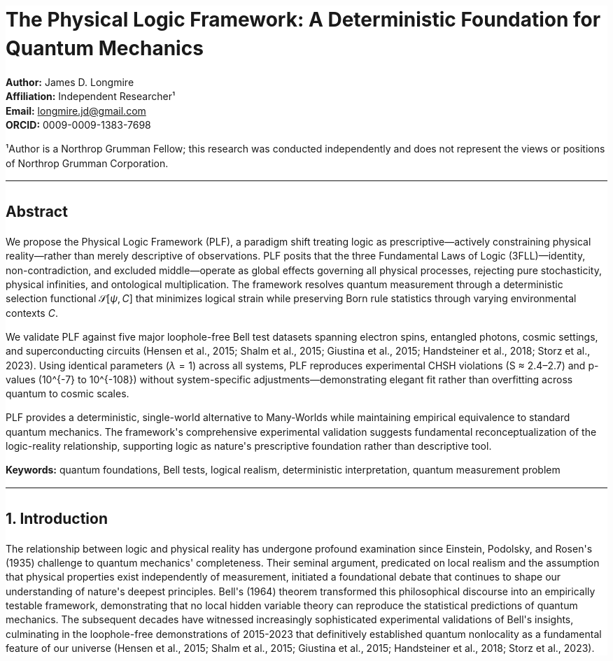 # The Physical Logic Framework: A Deterministic Foundation for Quantum Mechanics

**Author:** James D. Longmire  
**Affiliation:** Independent Researcher¹  
**Email:** longmire.jd@gmail.com  
**ORCID:** 0009-0009-1383-7698  

¹Author is a Northrop Grumman Fellow; this research was conducted independently and does not represent the views or positions of Northrop Grumman Corporation.

---

## Abstract

We propose the Physical Logic Framework (PLF), a paradigm shift treating logic as prescriptive—actively constraining physical reality—rather than merely descriptive of observations. PLF posits that the three Fundamental Laws of Logic (3FLL)—identity, non-contradiction, and excluded middle—operate as global effects governing all physical processes, rejecting pure stochasticity, physical infinities, and ontological multiplication. The framework resolves quantum measurement through a deterministic selection functional $\mathcal{S}[\psi, C]$ that minimizes logical strain while preserving Born rule statistics through varying environmental contexts $C$.

We validate PLF against five major loophole-free Bell test datasets spanning electron spins, entangled photons, cosmic settings, and superconducting circuits (Hensen et al., 2015; Shalm et al., 2015; Giustina et al., 2015; Handsteiner et al., 2018; Storz et al., 2023). Using identical parameters ($\lambda = 1$) across all systems, PLF reproduces experimental CHSH violations (S ≈ 2.4–2.7) and p-values (10^{-7} to 10^{-108}) without system-specific adjustments—demonstrating elegant fit rather than overfitting across quantum to cosmic scales.

PLF provides a deterministic, single-world alternative to Many-Worlds while maintaining empirical equivalence to standard quantum mechanics. The framework's comprehensive experimental validation suggests fundamental reconceptualization of the logic-reality relationship, supporting logic as nature's prescriptive foundation rather than descriptive tool.

**Keywords:** quantum foundations, Bell tests, logical realism, deterministic interpretation, quantum measurement problem

---

## 1. Introduction

The relationship between logic and physical reality has undergone profound examination since Einstein, Podolsky, and Rosen's (1935) challenge to quantum mechanics' completeness. Their seminal argument, predicated on local realism and the assumption that physical properties exist independently of measurement, initiated a foundational debate that continues to shape our understanding of nature's deepest principles. Bell's (1964) theorem transformed this philosophical discourse into an empirically testable framework, demonstrating that no local hidden variable theory can reproduce the statistical predictions of quantum mechanics. The subsequent decades have witnessed increasingly sophisticated experimental validations of Bell's insights, culminating in the loophole-free demonstrations of 2015-2023 that definitively established quantum nonlocality as a fundamental feature of our universe (Hensen et al., 2015; Shalm et al., 2015; Giustina et al., 2015; Handsteiner et al., 2018; Storz et al., 2023).
